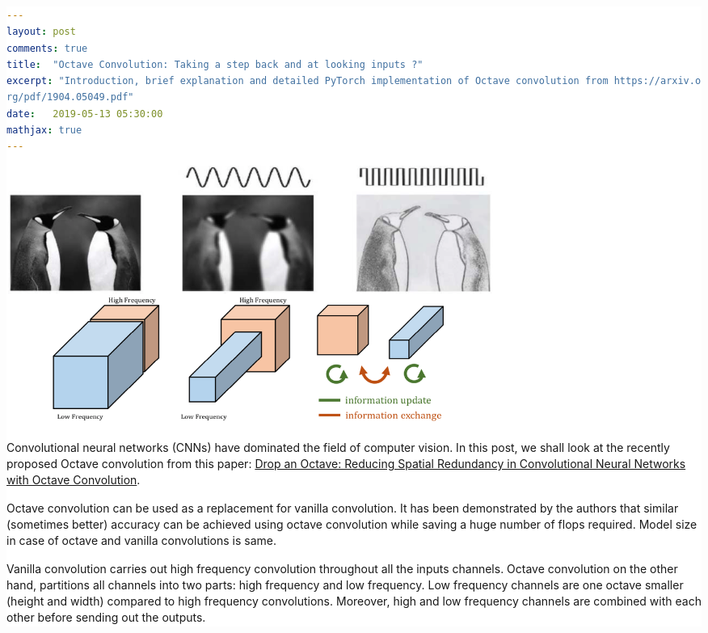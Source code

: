 ```yaml
---
layout: post
comments: true
title:  "Octave Convolution: Taking a step back and at looking inputs ?"
excerpt: "Introduction, brief explanation and detailed PyTorch implementation of Octave convolution from https://arxiv.org/pdf/1904.05049.pdf"
date:   2019-05-13 05:30:00
mathjax: true
---
```

<div class="imgcap">
<img src="/assets/Octave-convolution/lame_explain.png" width="70%">
</div>

Convolutional neural networks (CNNs) have dominated the field of computer vision.  In this post, we shall look at the recently proposed Octave convolution from this paper:  [Drop an Octave: Reducing Spatial Redundancy in Convolutional Neural Networks with Octave Convolution](https://arxiv.org/pdf/1904.05049.pdf). 

Octave convolution can be used as a replacement for vanilla convolution. It has been demonstrated by the authors that similar (sometimes better) accuracy can be achieved using octave convolution while saving a huge number of flops required. Model size in case of octave and vanilla convolutions is same. 

Vanilla convolution carries out high frequency convolution throughout all the inputs channels. Octave convolution on the other hand, partitions all channels into two parts: high frequency and low frequency. Low frequency channels are one octave smaller (height and width) compared to high frequency convolutions. Moreover, high and low frequency channels are combined with each other before sending out the outputs.  
